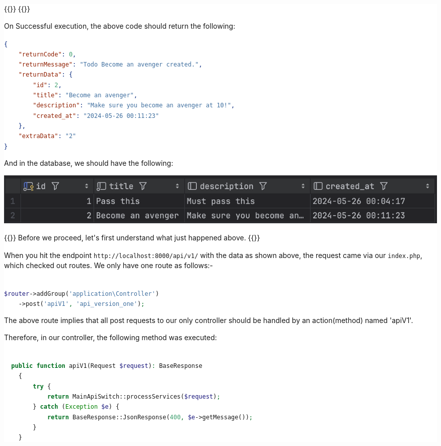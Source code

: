 ```js
```
{{</tab>}}
{{</tabs>}}

On Successful execution, the above code should return the following:

```json
{
    "returnCode": 0,
    "returnMessage": "Todo Become an avenger created.",
    "returnData": {
        "id": 2,
        "title": "Become an avenger",
        "description": "Make sure you become an avenger at 10!",
        "created_at": "2024-05-26 00:11:23"
    },
    "extraData": "2"
}
```

And in the database, we should have the following:

![Database record insertation](image-4.png)


{{<callout note>}}
Before we proceed, let's first understand what just happened above.
{{</callout>}}

When you hit the endpoint `http://localhost:8000/api/v1/` with the data as shown above, the request came via our `index.php`, which checked out routes. We only have one route as follows:-

```php {title="routes.php"}

$router->addGroup('application\Controller')
    ->post('apiV1', 'api_version_one');

```

The above route implies that all post requests to our only controller should be handled by an action(method) named 'apiV1'.

Therefore, in our controller, the following method was executed:

```php {title="Controller.php"}

  public function apiV1(Request $request): BaseResponse
    {
        try {
            return MainApiSwitch::processServices($request);
        } catch (Exception $e) {
            return BaseResponse::JsonResponse(400, $e->getMessage());
        }
    }
```
